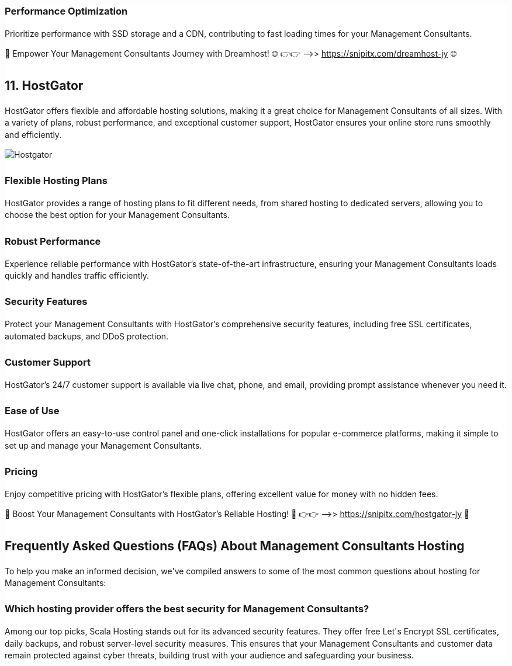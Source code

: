 ### Performance Optimization
Prioritize performance with SSD storage and a CDN, contributing to fast loading times for your Management Consultants.

🚀 Empower Your Management Consultants Journey with Dreamhost! 🌐
👉👉 -->> https://snipitx.com/dreamhost-jy 🌐

## 11. HostGator

HostGator offers flexible and affordable hosting solutions, making it a great choice for Management Consultants of all sizes. With a variety of plans, robust performance, and exceptional customer support, HostGator ensures your online store runs smoothly and efficiently.

![Hostgator](https://i.imgur.com/SNC0dSu.jpeg "Hostgator Hosting")

### Flexible Hosting Plans
HostGator provides a range of hosting plans to fit different needs, from shared hosting to dedicated servers, allowing you to choose the best option for your Management Consultants.

### Robust Performance
Experience reliable performance with HostGator’s state-of-the-art infrastructure, ensuring your Management Consultants loads quickly and handles traffic efficiently.

### Security Features
Protect your Management Consultants with HostGator’s comprehensive security features, including free SSL certificates, automated backups, and DDoS protection.

### Customer Support
HostGator’s 24/7 customer support is available via live chat, phone, and email, providing prompt assistance whenever you need it.

### Ease of Use
HostGator offers an easy-to-use control panel and one-click installations for popular e-commerce platforms, making it simple to set up and manage your Management Consultants.

### Pricing
Enjoy competitive pricing with HostGator’s flexible plans, offering excellent value for money with no hidden fees.

🌟 Boost Your Management Consultants with HostGator’s Reliable Hosting! 🚀
👉👉 -->> https://snipitx.com/hostgator-jy 🚀

## Frequently Asked Questions (FAQs) About Management Consultants Hosting

To help you make an informed decision, we've compiled answers to some of the most common questions about hosting for Management Consultants:

### Which hosting provider offers the best security for Management Consultants? 
Among our top picks, Scala Hosting stands out for its advanced security features. They offer free Let's Encrypt SSL certificates, daily backups, and robust server-level security measures. This ensures that your Management Consultants and customer data remain protected against cyber threats, building trust with your audience and safeguarding your business.

